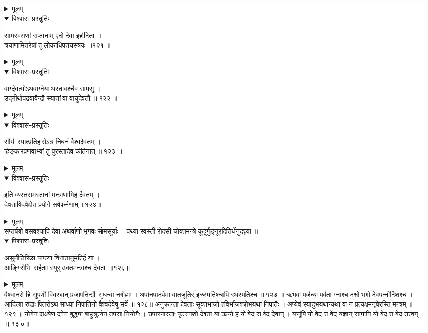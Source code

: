<details><summary>मूलम्</summary></details>

<details open><summary>विश्वास-प्रस्तुतिः</summary>

सामस्वराणां सप्तानाम् एतो देवा इहोदिताः ।  
त्रयाणामितरेषां तु लोकाधिपतयस्त्रयः ॥१२१ ॥
</details>

<details><summary>मूलम्</summary></details>

<details open><summary>विश्वास-प्रस्तुतिः</summary>

वाग्देवत्योऽथवाग्नेयः थस्तावश्चैव सामसु ।  
उद्गीथोपद्रवावैन्द्रौ स्यातां वा वायुदेवतौ ॥ १२२ ॥
</details>

<details><summary>मूलम्</summary></details>

<details open><summary>विश्वास-प्रस्तुतिः</summary>

सौर्यः स्यात्प्रतिहारोऽत्र निधनं वैश्वदेवतम् ।  
हिङ्कारप्रणवाभ्यां तु पुरस्तादेव कीर्तनात् ॥ १२३ ॥
</details>

<details><summary>मूलम्</summary></details>

<details open><summary>विश्वास-प्रस्तुतिः</summary>

इति व्यस्तसमस्तानां मन्त्राणामिह दैवतम् ।  
देवताविदवेक्षेत प्रयोगे सर्वकर्मणाम् ॥१२४॥
</details>

<details><summary>मूलम्</summary></details>
सप्तर्षयो वसवश्चापि देवा अथर्वाणो भृगवः सोमसूर्याः ।  
पथ्या स्वस्ती रोदसी चोक्तमन्त्रे कूहूर्गुङ्गूरदितिर्धेनुदघ्न्या ॥  

<details open><summary>विश्वास-प्रस्तुतिः</summary>

असुनीतिरिळा चाप्त्या विधातानुमतिर्ह या ।  
आङ्गिरोभिः सहैताः स्युर् उक्तमन्त्राश्च देवताः ॥१२६॥
</details>

<details><summary>मूलम्</summary></details>
वैश्वानरो हि सुपर्णो विवस्वान्  
प्रजापतिर्द्यौः सुधन्वा नगोह्यः ।  
अपांनपादर्यमा वातजूतिर्  
इळस्पतिश्चापि रथस्पतिश्च ॥ १२७ ॥  
ऋभवः पर्जन्यः पर्वता ग्नाश्च  
दक्षो भगो देवपत्नीर्दिशश्च ।  
आदित्या रुद्राः पितरोऽथ  
साध्या निपातिनो वैश्वदेवेषु सर्वे ॥ १२८॥  
अनुक्रान्ता देवताः सूक्तभाजो  
हविर्भाजश्चोभयथा निपातैः ।  
अप्येवं स्यादुभयथान्यथा वा  
न प्रत्यक्षमनृषेरस्ति मन्त्रम् ॥ १२९ ॥  
योगेन दाक्ष्येण दमेन बुद्ध्या  
बाहुश्रुत्येन तपसा नियोगैः ।  
उपास्यास्ताः कृत्स्नशो देवता या  
ऋचो ह यो वेद स वेद देवान् ।  
यजूंषि यो वेद स वेद यज्ञान्  
सामानि यो वेद स वेद तत्त्वम् ॥ १३ ०॥  

